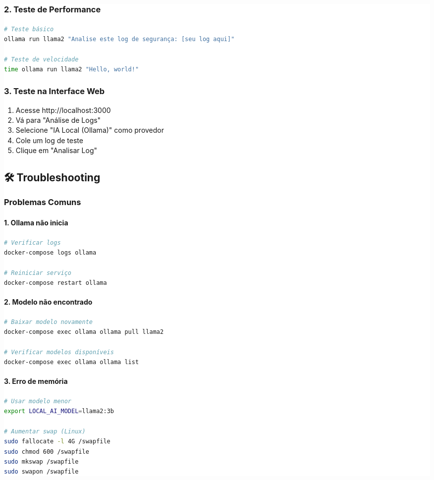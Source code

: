 ### 2. Teste de Performance

```bash
# Teste básico
ollama run llama2 "Analise este log de segurança: [seu log aqui]"

# Teste de velocidade
time ollama run llama2 "Hello, world!"
```

### 3. Teste na Interface Web

1. Acesse http://localhost:3000
2. Vá para "Análise de Logs"
3. Selecione "IA Local (Ollama)" como provedor
4. Cole um log de teste
5. Clique em "Analisar Log"

## 🛠️ Troubleshooting

### Problemas Comuns

#### 1. Ollama não inicia
```bash
# Verificar logs
docker-compose logs ollama

# Reiniciar serviço
docker-compose restart ollama
```

#### 2. Modelo não encontrado
```bash
# Baixar modelo novamente
docker-compose exec ollama ollama pull llama2

# Verificar modelos disponíveis
docker-compose exec ollama ollama list
```

#### 3. Erro de memória
```bash
# Usar modelo menor
export LOCAL_AI_MODEL=llama2:3b

# Aumentar swap (Linux)
sudo fallocate -l 4G /swapfile
sudo chmod 600 /swapfile
sudo mkswap /swapfile
sudo swapon /swapfile
```
